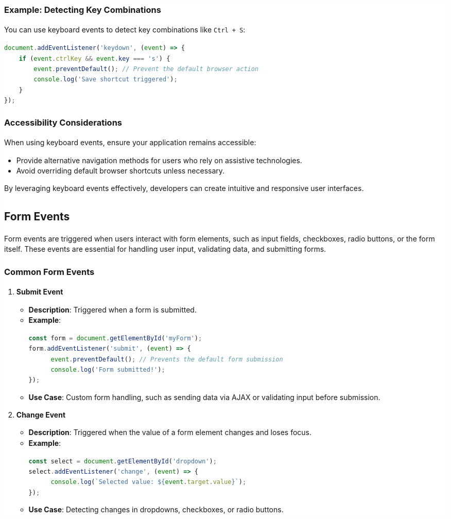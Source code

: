 ### Example: Detecting Key Combinations
You can use keyboard events to detect key combinations like `Ctrl + S`:
```javascript
document.addEventListener('keydown', (event) => {
    if (event.ctrlKey && event.key === 's') {
        event.preventDefault(); // Prevent the default browser action
        console.log('Save shortcut triggered');
    }
});
```

### Accessibility Considerations
When using keyboard events, ensure your application remains accessible:
- Provide alternative navigation methods for users who rely on assistive technologies.
- Avoid overriding default browser shortcuts unless necessary.

By leveraging keyboard events effectively, developers can create intuitive and responsive user interfaces.


## Form Events

Form events are triggered when users interact with form elements, such as input fields, checkboxes, radio buttons, or the form itself. These events are essential for handling user input, validating data, and submitting forms.

### Common Form Events

1. **Submit Event**
    - **Description**: Triggered when a form is submitted.
    - **Example**:
      ```javascript
      const form = document.getElementById('myForm');
      form.addEventListener('submit', (event) => {
            event.preventDefault(); // Prevents the default form submission
            console.log('Form submitted!');
      });
      ```
    - **Use Case**: Custom form handling, such as sending data via AJAX or validating input before submission.

2. **Change Event**
    - **Description**: Triggered when the value of a form element changes and loses focus.
    - **Example**:
      ```javascript
      const select = document.getElementById('dropdown');
      select.addEventListener('change', (event) => {
            console.log(`Selected value: ${event.target.value}`);
      });
      ```
    - **Use Case**: Detecting changes in dropdowns, checkboxes, or radio buttons.
